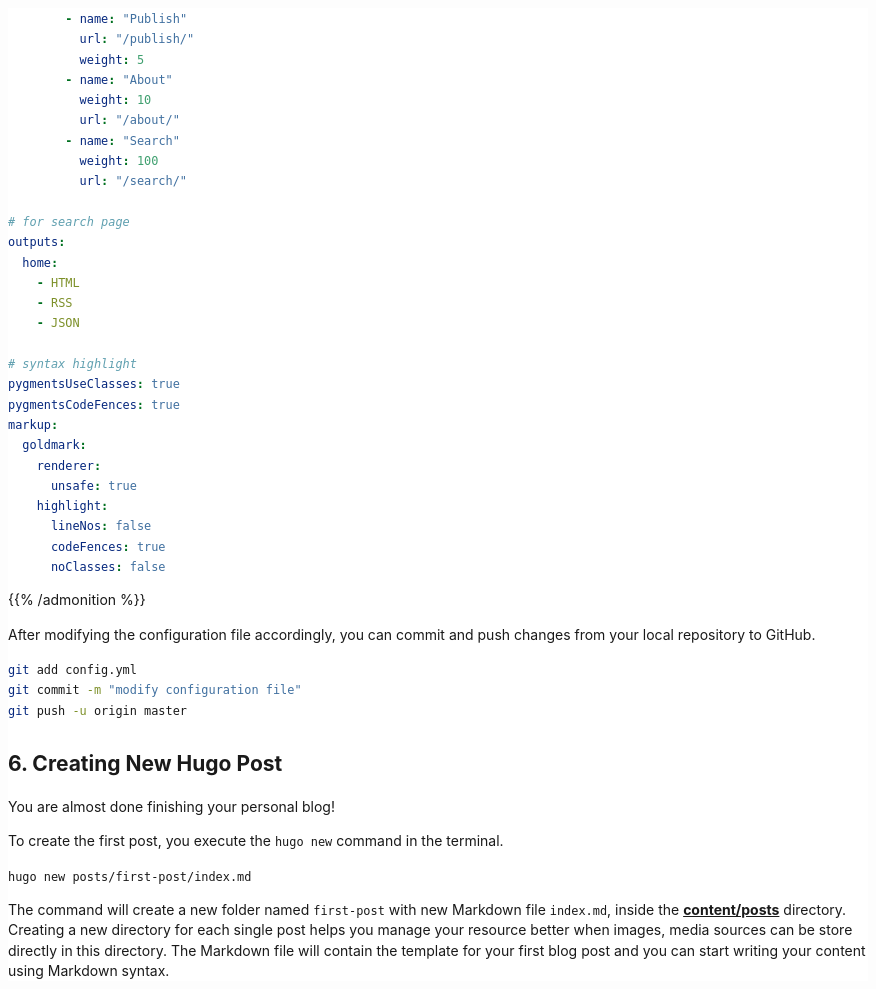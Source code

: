 ```yaml
        - name: "Publish"
          url: "/publish/"
          weight: 5
        - name: "About"
          weight: 10
          url: "/about/"
        - name: "Search"
          weight: 100
          url: "/search/"

# for search page
outputs:
  home:
    - HTML
    - RSS
    - JSON

# syntax highlight
pygmentsUseClasses: true
pygmentsCodeFences: true
markup:
  goldmark:
    renderer:
      unsafe: true
    highlight:
      lineNos: false
      codeFences: true
      noClasses: false
```
{{% /admonition %}}

After modifying the configuration file accordingly, you can commit and push changes from your local repository to GitHub.

```bash {.command}
git add config.yml
git commit -m "modify configuration file"
git push -u origin master
```

## 6. Creating New Hugo Post

You are almost done finishing your personal blog! 

To create the first post, you execute the `hugo new` command in the terminal.

```bash {.command}
hugo new posts/first-post/index.md
```

The command will create a new folder named `first-post` with new Markdown file `index.md`, inside the <u>**content/posts**</u> directory. Creating a new directory for each single post helps you manage your resource better when images, media sources can be store directly in this directory. The Markdown file will contain the template for your first blog post and you can start  writing your content using Markdown syntax.
